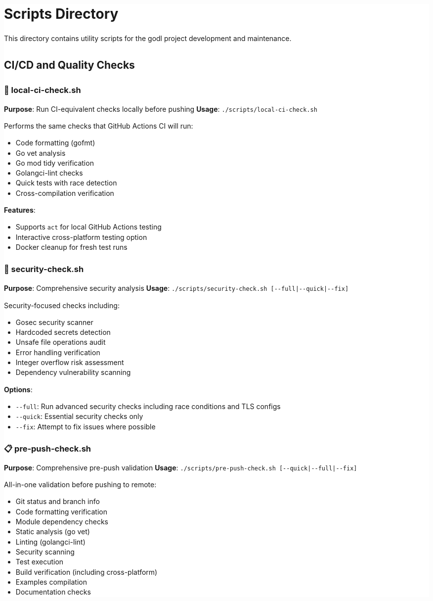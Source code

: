 # Scripts Directory

This directory contains utility scripts for the godl project development and maintenance.

## CI/CD and Quality Checks

### 🚀 local-ci-check.sh
**Purpose**: Run CI-equivalent checks locally before pushing
**Usage**: `./scripts/local-ci-check.sh`

Performs the same checks that GitHub Actions CI will run:
- Code formatting (gofmt)
- Go vet analysis
- Go mod tidy verification
- Golangci-lint checks
- Quick tests with race detection
- Cross-compilation verification

**Features**:
- Supports `act` for local GitHub Actions testing
- Interactive cross-platform testing option
- Docker cleanup for fresh test runs

### 🔐 security-check.sh
**Purpose**: Comprehensive security analysis
**Usage**: `./scripts/security-check.sh [--full|--quick|--fix]`

Security-focused checks including:
- Gosec security scanner
- Hardcoded secrets detection
- Unsafe file operations audit
- Error handling verification
- Integer overflow risk assessment
- Dependency vulnerability scanning

**Options**:
- `--full`: Run advanced security checks including race conditions and TLS configs
- `--quick`: Essential security checks only
- `--fix`: Attempt to fix issues where possible

### 📋 pre-push-check.sh
**Purpose**: Comprehensive pre-push validation
**Usage**: `./scripts/pre-push-check.sh [--quick|--full|--fix]`

All-in-one validation before pushing to remote:
- Git status and branch info
- Code formatting verification
- Module dependency checks
- Static analysis (go vet)
- Linting (golangci-lint)
- Security scanning
- Test execution
- Build verification (including cross-platform)
- Examples compilation
- Documentation checks
